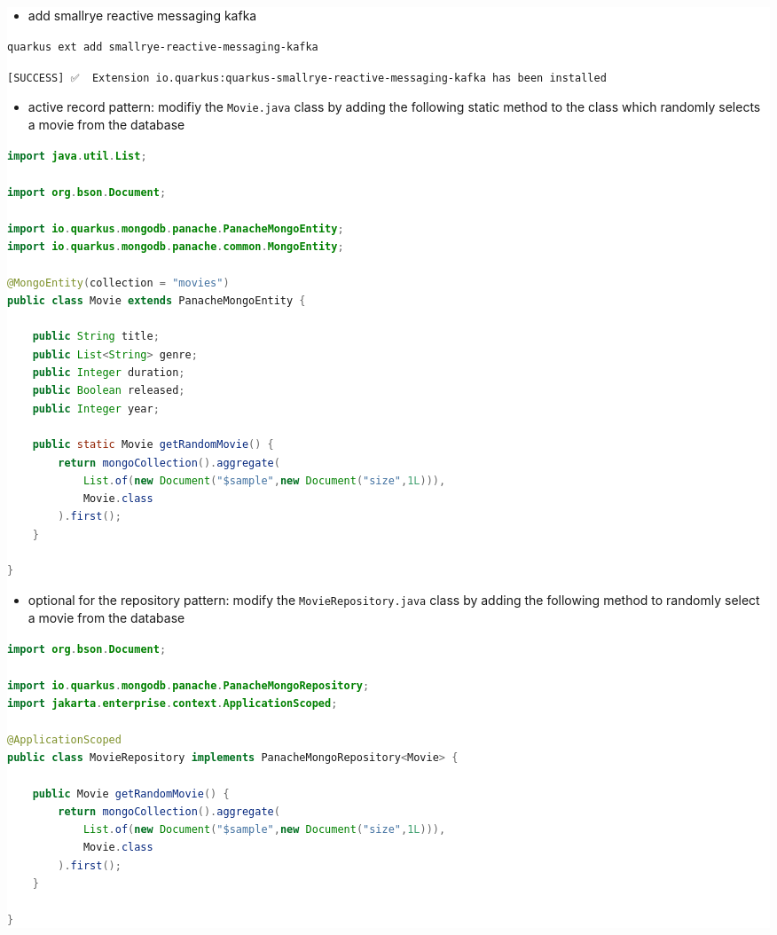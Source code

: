 - add smallrye reactive messaging kafka

`quarkus ext add smallrye-reactive-messaging-kafka`

```
[SUCCESS] ✅  Extension io.quarkus:quarkus-smallrye-reactive-messaging-kafka has been installed
```

- active record pattern: modifiy the `Movie.java` class by adding the following static method to the class which randomly selects a movie from the database

```java
import java.util.List;

import org.bson.Document;

import io.quarkus.mongodb.panache.PanacheMongoEntity;
import io.quarkus.mongodb.panache.common.MongoEntity;

@MongoEntity(collection = "movies")
public class Movie extends PanacheMongoEntity {

    public String title;
    public List<String> genre;
    public Integer duration;
    public Boolean released;
    public Integer year;
    
    public static Movie getRandomMovie() {
        return mongoCollection().aggregate(
            List.of(new Document("$sample",new Document("size",1L))),
            Movie.class
        ).first();
    }

}
```

- optional for the repository pattern: modify the `MovieRepository.java` class by adding the following method to randomly select a movie from the database



```java
import org.bson.Document;

import io.quarkus.mongodb.panache.PanacheMongoRepository;
import jakarta.enterprise.context.ApplicationScoped;

@ApplicationScoped
public class MovieRepository implements PanacheMongoRepository<Movie> {
    
    public Movie getRandomMovie() {
        return mongoCollection().aggregate(
            List.of(new Document("$sample",new Document("size",1L))),
            Movie.class
        ).first();
    }

}
```
